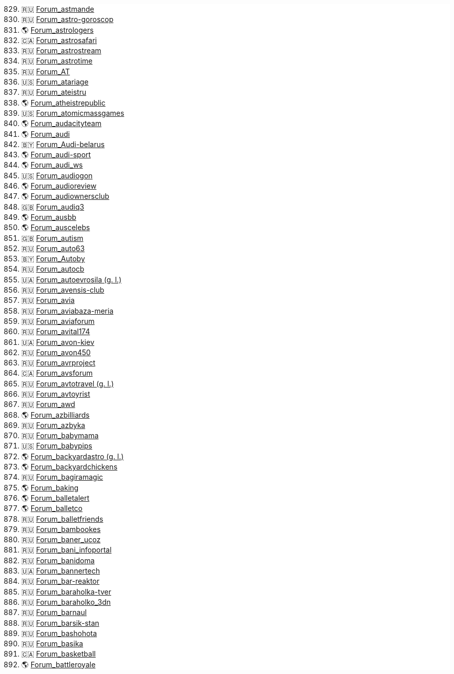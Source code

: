 829. 🇷🇺 [Forum_astmande](http://astmande.ucoz.ru)
830. 🇷🇺 [Forum_astro-goroscop](http://astro-goroscop.ru)
831. 🌎 [Forum_astrologers](https://www.astrologersforum.com)
832. 🇨🇦 [Forum_astrosafari](https://www.astrosafari.com)
833. 🇷🇺 [Forum_astrostream](https://astrostream.ucoz.org)
834. 🇷🇺 [Forum_astrotime](https://www.astrotime.ru)
835. 🇷🇺 [Forum_AT](https://at-forum.ru)
836. 🇺🇸 [Forum_atariage](https://forums.atariage.com)
837. 🇷🇺 [Forum_ateistru](https://ateistru.com)
838. 🌎 [Forum_atheistrepublic](https://forum.atheistrepublic.com/)
839. 🇺🇸 [Forum_atomicmassgames](https://forums.atomicmassgames.com)
840. 🌎 [Forum_audacityteam](https://forum.audacityteam.org)
841. 🌎 [Forum_audi](https://www.audi-forums.com)
842. 🇧🇾 [Forum_Audi-belarus](https://audi-belarus.by)
843. 🌎 [Forum_audi-sport](https://www.audi-sport.net)
844. 🌎 [Forum_audi_ws](https://www.audiforum.us)
845. 🇺🇸 [Forum_audiogon](https://forum.audiogon.com)
846. 🌎 [Forum_audioreview](http://forums.audioreview.com)
847. 🌎 [Forum_audiownersclub](https://www.audiownersclub.com)
848. 🇬🇧 [Forum_audiq3](https://www.q2forums.co.uk)
849. 🌎 [Forum_ausbb](https://www.ausbb.com)
850. 🌎 [Forum_auscelebs](https://forums.auscelebs.net)
851. 🇬🇧 [Forum_autism](https://www.autismforums.com/)
852. 🇷🇺 [Forum_auto63](http://auto63.ru/)
853. 🇧🇾 [Forum_Autoby](https://autoby.biz)
854. 🇷🇺 [Forum_autocb](https://autocb.ucoz.ru)
855. 🇺🇦 [Forum_autoevrosila (g. l.)](http://autoevrosila.org)
856. 🇷🇺 [Forum_avensis-club](http://www.avensis-club.ru)
857. 🇷🇺 [Forum_avia](https://avia-forum.ucoz.ru)
858. 🇷🇺 [Forum_aviabaza-meria](https://aviabaza-meria.ucoz.ru)
859. 🇷🇺 [Forum_aviaforum](https://aviaforum.ucoz.ru)
860. 🇷🇺 [Forum_avital174](https://avital174.my1.ru)
861. 🇺🇦 [Forum_avon-kiev](http://avon-kiev.at.ua)
862. 🇷🇺 [Forum_avon450](https://avon450.ucoz.ru)
863. 🇷🇺 [Forum_avrproject](http://avrproject.ru)
864. 🇨🇦 [Forum_avsforum](https://www.avsforum.com)
865. 🇷🇺 [Forum_avtotravel (g. l.)](https://forum.avtotravel.com)
866. 🇷🇺 [Forum_avtoyrist](https://avtoyrist.ucoz.com)
867. 🇷🇺 [Forum_awd](https://forum.awd.ru)
868. 🌎 [Forum_azbilliards](https://forums.azbilliards.com)
869. 🇷🇺 [Forum_azbyka](https://azbyka.ru)
870. 🇷🇺 [Forum_babymama](https://babymama.ucoz.ru)
871. 🇺🇸 [Forum_babypips](https://forums.babypips.com)
872. 🌎 [Forum_backyardastro (g. l.)](https://www.backyardastro.org)
873. 🌎 [Forum_backyardchickens](https://www.backyardchickens.com)
874. 🇷🇺 [Forum_bagiramagic](https://www.bagiramagic.com)
875. 🌎 [Forum_baking](https://www.baking-forums.com)
876. 🌎 [Forum_balletalert](https://balletalert.invisionzone.com)
877. 🌎 [Forum_balletco](https://www.balletcoforum.com)
878. 🇷🇺 [Forum_balletfriends](http://forum.balletfriends.ru)
879. 🇷🇺 [Forum_bambookes](https://bambookes.ru/)
880. 🇷🇺 [Forum_baner_ucoz](https://baner.ucoz.ru/)
881. 🇷🇺 [Forum_bani_infoportal](https://bani.infoportal.lv)
882. 🇷🇺 [Forum_banidoma](https://banidoma.ucoz.ru)
883. 🇺🇦 [Forum_bannertech](https://bannertech.at.ua)
884. 🇷🇺 [Forum_bar-reaktor](https://bar-reaktor.ucoz.ru)
885. 🇷🇺 [Forum_baraholka-tver](https://baraholka-tver.ucoz.ru)
886. 🇷🇺 [Forum_baraholko_3dn](https://baraholko.3dn.ru)
887. 🇷🇺 [Forum_barnaul](http://www.barnaul-forum.ru)
888. 🇷🇺 [Forum_barsik-stan](http://barsik-stan.ucoz.ru)
889. 🇷🇺 [Forum_bashohota](http://www.bashohota.ru)
890. 🇷🇺 [Forum_basika](http://basika.ucoz.ru)
891. 🇨🇦 [Forum_basketball](https://www.basketballforum.com)
892. 🌎 [Forum_battleroyale](https://battleroyaleforums.com)